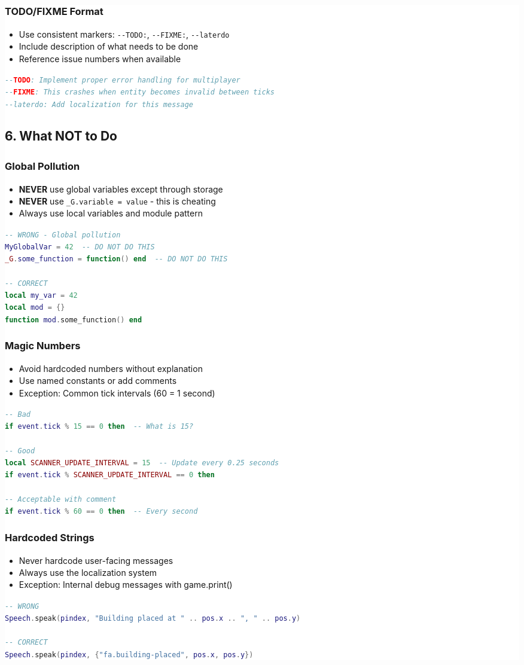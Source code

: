 ### TODO/FIXME Format
- Use consistent markers: `--TODO:`, `--FIXME:`, `--laterdo`
- Include description of what needs to be done
- Reference issue numbers when available

```lua
--TODO: Implement proper error handling for multiplayer
--FIXME: This crashes when entity becomes invalid between ticks
--laterdo: Add localization for this message
```

## 6. What NOT to Do

### Global Pollution
- **NEVER** use global variables except through storage
- **NEVER** use `_G.variable = value` - this is cheating
- Always use local variables and module pattern

```lua
-- WRONG - Global pollution
MyGlobalVar = 42  -- DO NOT DO THIS
_G.some_function = function() end  -- DO NOT DO THIS

-- CORRECT
local my_var = 42
local mod = {}
function mod.some_function() end
```

### Magic Numbers
- Avoid hardcoded numbers without explanation
- Use named constants or add comments
- Exception: Common tick intervals (60 = 1 second)

```lua
-- Bad
if event.tick % 15 == 0 then  -- What is 15?

-- Good  
local SCANNER_UPDATE_INTERVAL = 15  -- Update every 0.25 seconds
if event.tick % SCANNER_UPDATE_INTERVAL == 0 then

-- Acceptable with comment
if event.tick % 60 == 0 then  -- Every second
```

### Hardcoded Strings
- Never hardcode user-facing messages
- Always use the localization system
- Exception: Internal debug messages with game.print()

```lua
-- WRONG
Speech.speak(pindex, "Building placed at " .. pos.x .. ", " .. pos.y)

-- CORRECT
Speech.speak(pindex, {"fa.building-placed", pos.x, pos.y})
```
